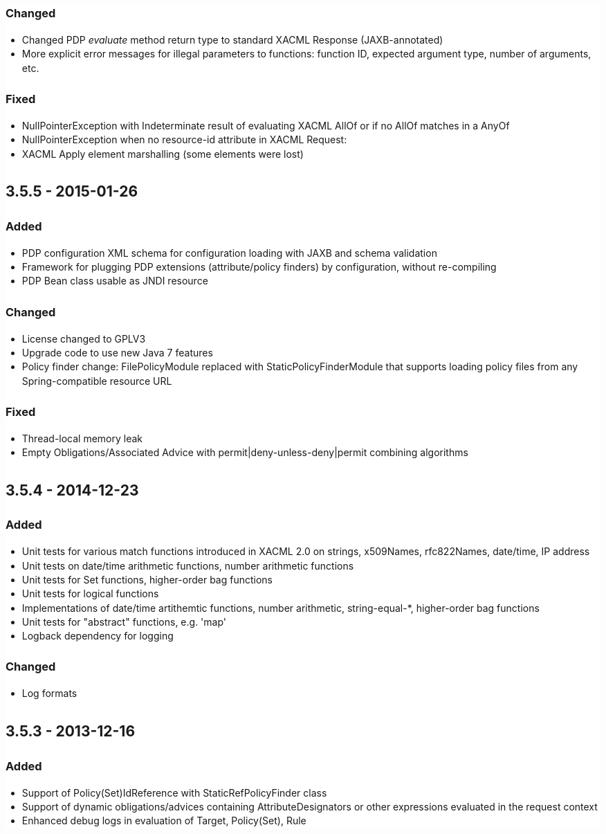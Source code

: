 ### Changed
- Changed PDP *evaluate* method return type to standard XACML Response (JAXB-annotated)
- More explicit error messages for illegal parameters to functions: function ID, expected argument type, number of arguments, etc.

### Fixed
- NullPointerException with Indeterminate result of evaluating XACML AllOf or if no AllOf matches in a AnyOf
- NullPointerException when no resource-id attribute in XACML Request: 
- XACML Apply element marshalling (some elements were lost)


## 3.5.5 - 2015-01-26
### Added
- PDP configuration XML schema for configuration loading with JAXB and schema validation
- Framework for plugging PDP extensions (attribute/policy finders) by configuration, without re-compiling
- PDP Bean class usable as JNDI resource

### Changed
- License changed to GPLV3
- Upgrade code to use new Java 7 features
- Policy finder change: FilePolicyModule replaced with StaticPolicyFinderModule that supports loading policy files from any Spring-compatible resource URL

### Fixed
- Thread-local memory leak
- Empty Obligations/Associated Advice with permit|deny-unless-deny|permit combining algorithms


## 3.5.4 - 2014-12-23
### Added
- Unit tests for various match functions introduced in XACML 2.0 on strings, x509Names, rfc822Names, date/time, IP address
- Unit tests on date/time arithmetic functions, number arithmetic functions
- Unit tests for Set functions, higher-order bag functions
- Unit tests for logical functions
- Implementations of date/time artithemtic functions, number arithmetic, string-equal-*, higher-order bag functions
- Unit tests for "abstract" functions, e.g. 'map'
- Logback dependency for logging

### Changed
- Log formats


## 3.5.3 - 2013-12-16
### Added
- Support of Policy(Set)IdReference with StaticRefPolicyFinder class
- Support of dynamic obligations/advices containing AttributeDesignators or other expressions evaluated in the request context
- Enhanced debug logs in evaluation of Target, Policy(Set), Rule
